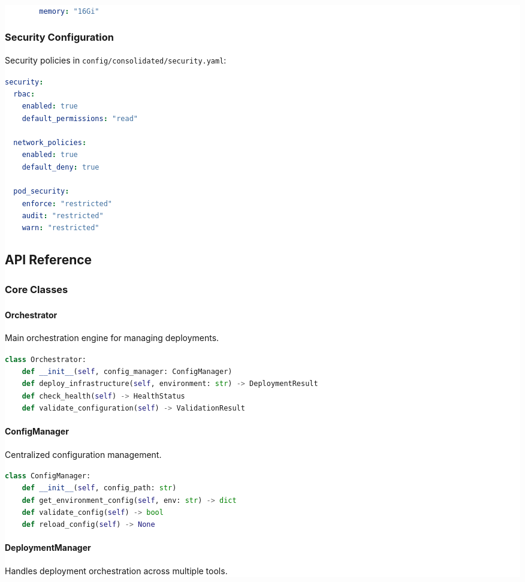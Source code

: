 ```yaml
        memory: "16Gi"
```

### Security Configuration

Security policies in `config/consolidated/security.yaml`:

```yaml
security:
  rbac:
    enabled: true
    default_permissions: "read"

  network_policies:
    enabled: true
    default_deny: true

  pod_security:
    enforce: "restricted"
    audit: "restricted"
    warn: "restricted"
```

## API Reference

### Core Classes

#### Orchestrator

Main orchestration engine for managing deployments.

```python
class Orchestrator:
    def __init__(self, config_manager: ConfigManager)
    def deploy_infrastructure(self, environment: str) -> DeploymentResult
    def check_health(self) -> HealthStatus
    def validate_configuration(self) -> ValidationResult
```

#### ConfigManager

Centralized configuration management.

```python
class ConfigManager:
    def __init__(self, config_path: str)
    def get_environment_config(self, env: str) -> dict
    def validate_config(self) -> bool
    def reload_config(self) -> None
```

#### DeploymentManager

Handles deployment orchestration across multiple tools.
